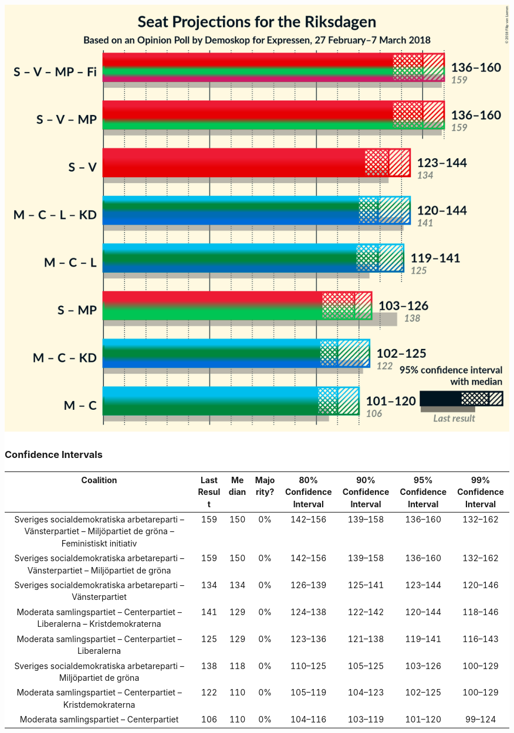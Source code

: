![Graph with coalitions seats not yet produced](2018-03-07-Demoskop-coalitions-seats.png "Coalitions Seats")

### Confidence Intervals

| Coalition | Last Result | Median | Majority? | 80% Confidence Interval | 90% Confidence Interval | 95% Confidence Interval | 99% Confidence Interval |
|:---------:|:-----------:|:------:|:---------:|:-----------------------:|:-----------------------:|:-----------------------:|:-----------------------:|
| Sveriges socialdemokratiska arbetareparti – Vänsterpartiet – Miljöpartiet de gröna – Feministiskt initiativ | 159 | 150 | 0% | 142–156 | 139–158 | 136–160 | 132–162 |
| Sveriges socialdemokratiska arbetareparti – Vänsterpartiet – Miljöpartiet de gröna | 159 | 150 | 0% | 142–156 | 139–158 | 136–160 | 132–162 |
| Sveriges socialdemokratiska arbetareparti – Vänsterpartiet | 134 | 134 | 0% | 126–139 | 125–141 | 123–144 | 120–146 |
| Moderata samlingspartiet – Centerpartiet – Liberalerna – Kristdemokraterna | 141 | 129 | 0% | 124–138 | 122–142 | 120–144 | 118–146 |
| Moderata samlingspartiet – Centerpartiet – Liberalerna | 125 | 129 | 0% | 123–136 | 121–138 | 119–141 | 116–143 |
| Sveriges socialdemokratiska arbetareparti – Miljöpartiet de gröna | 138 | 118 | 0% | 110–125 | 105–125 | 103–126 | 100–129 |
| Moderata samlingspartiet – Centerpartiet – Kristdemokraterna | 122 | 110 | 0% | 105–119 | 104–123 | 102–125 | 100–129 |
| Moderata samlingspartiet – Centerpartiet | 106 | 110 | 0% | 104–116 | 103–119 | 101–120 | 99–124 |
